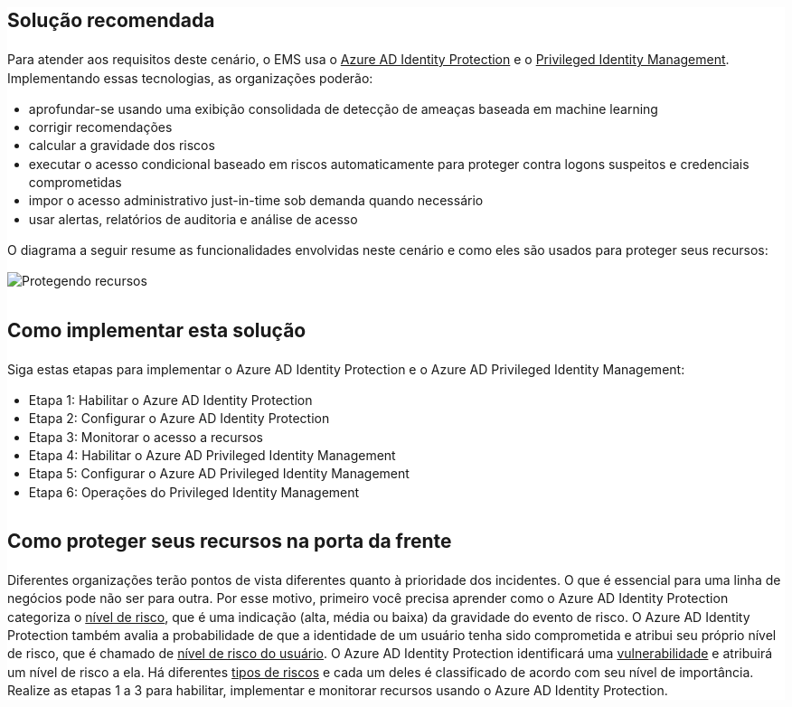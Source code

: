 ## <a name="recommended-solution"></a>Solução recomendada

Para atender aos requisitos deste cenário, o EMS usa o [Azure AD Identity Protection](https://azure.microsoft.com/documentation/articles/active-directory-identityprotection/) e o [Privileged Identity Management](https://azure.microsoft.com/documentation/articles/active-directory-privileged-identity-management-configure/). Implementando essas tecnologias, as organizações poderão:

- aprofundar-se usando uma exibição consolidada de detecção de ameaças baseada em machine learning
- corrigir recomendações
- calcular a gravidade dos riscos
- executar o acesso condicional baseado em riscos automaticamente para proteger contra logons suspeitos e credenciais comprometidas
- impor o acesso administrativo just-in-time sob demanda quando necessário
- usar alertas, relatórios de auditoria e análise de acesso

O diagrama a seguir resume as funcionalidades envolvidas neste cenário e como eles são usados para proteger seus recursos:

![Protegendo recursos](./media/protect-front-door/protect-front-door-fig1.png)

## <a name="how-to-implement-this-solution"></a>Como implementar esta solução

Siga estas etapas para implementar o Azure AD Identity Protection e o Azure AD Privileged Identity Management:

- Etapa 1: Habilitar o Azure AD Identity Protection
- Etapa 2: Configurar o Azure AD Identity Protection
- Etapa 3: Monitorar o acesso a recursos
- Etapa 4: Habilitar o Azure AD Privileged Identity Management
- Etapa 5: Configurar o Azure AD Privileged Identity Management
- Etapa 6: Operações do Privileged Identity Management


## <a name="how-to-protect-your-resources-at-the-front-door"></a>Como proteger seus recursos na porta da frente

Diferentes organizações terão pontos de vista diferentes quanto à prioridade dos incidentes. O que é essencial para uma linha de negócios pode não ser para outra. Por esse motivo, primeiro você precisa aprender como o Azure AD Identity Protection categoriza o [nível de risco](https://azure.microsoft.com/documentation/articles/active-directory-identityprotection/#detection-and-risk), que é uma indicação (alta, média ou baixa) da gravidade do evento de risco. O Azure AD Identity Protection também avalia a probabilidade de que a identidade de um usuário tenha sido comprometida e atribui seu próprio nível de risco, que é chamado de [nível de risco do usuário](https://azure.microsoft.com/documentation/articles/active-directory-identityprotection/#what-is-a-user-risk-level). O Azure AD Identity Protection identificará uma [vulnerabilidade](https://azure.microsoft.com/documentation/articles/active-directory-identityprotection-vulnerabilities/) e atribuirá um nível de risco a ela. Há diferentes [tipos de riscos](https://azure.microsoft.com/documentation/articles/active-directory-identityprotection-risk-events-types/) e cada um deles é classificado de acordo com seu nível de importância. Realize as etapas 1 a 3 para habilitar, implementar e monitorar recursos usando o Azure AD Identity Protection.
